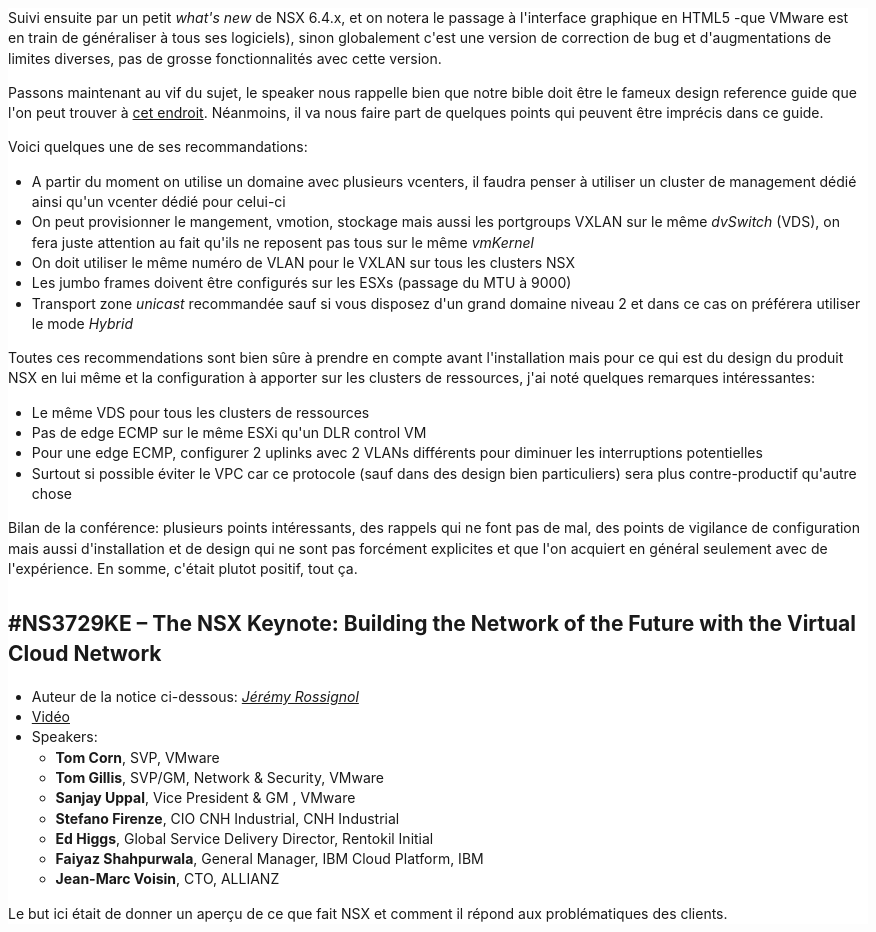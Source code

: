 Suivi ensuite par un petit *what's new* de NSX 6.4.x, et on notera le passage à l'interface graphique en HTML5 -que VMware est en train de généraliser à tous ses logiciels), sinon globalement c'est une version de correction de bug et d'augmentations de limites diverses, pas de grosse fonctionnalités avec cette version.

Passons maintenant au vif du sujet, le speaker nous rappelle bien que notre bible doit être le fameux design reference guide que l'on peut trouver à [cet endroit](https://communities.vmware.com/docs/DOC-27683). Néanmoins, il va nous faire part de quelques points qui peuvent être imprécis dans ce guide.

Voici quelques une de ses recommandations:

* A partir du moment on utilise un domaine avec plusieurs vcenters, il faudra penser à utiliser un cluster de management dédié ainsi qu'un vcenter dédié pour celui-ci
* On peut provisionner le mangement, vmotion, stockage mais aussi les portgroups VXLAN sur le même *dvSwitch* (VDS), on fera juste attention au fait qu'ils ne reposent pas tous sur le même *vmKernel*
* On doit utiliser le même numéro de VLAN pour le VXLAN sur tous les clusters NSX
* Les jumbo frames doivent être configurés sur les ESXs (passage du MTU à 9000)
* Transport zone *unicast* recommandée sauf si vous  disposez d'un grand domaine niveau 2 et dans ce cas on préférera utiliser le mode *Hybrid*

Toutes ces recommendations sont bien sûre à prendre en compte avant l'installation mais pour ce qui est du design du produit NSX en lui même et la configuration à apporter sur les clusters de ressources, j'ai noté quelques remarques intéressantes:

* Le même VDS pour tous les clusters de ressources
* Pas de edge ECMP sur le même ESXi qu'un DLR control VM
* Pour une edge ECMP, configurer 2 uplinks avec 2 VLANs différents pour diminuer les interruptions potentielles
* Surtout si possible éviter le VPC car ce protocole (sauf dans des design bien particuliers) sera plus contre-productif qu'autre chose

Bilan de la conférence: plusieurs points intéressants, des rappels qui ne font pas de mal, des points de vigilance de configuration mais aussi d'installation et de design qui ne sont pas forcément explicites et que l'on acquiert en général seulement avec de l'expérience. En somme, c'était plutot positif, tout ça.

## #NS3729KE – The NSX Keynote: Building the Network of the Future with the Virtual Cloud Network

* Auteur de la notice ci-dessous: *[Jérémy Rossignol](/about/#jrossignol)*
* [Vidéo](https://videos.vmworld.com/global/2018/videoplayer/26858)
* Speakers:
  * **Tom Corn**, SVP, VMware
  * **Tom Gillis**, SVP/GM, Network & Security, VMware
  * **Sanjay Uppal**, Vice President & GM , VMware
  * **Stefano Firenze**, CIO CNH Industrial, CNH Industrial
  * **Ed Higgs**, Global Service Delivery Director, Rentokil Initial
  * **Faiyaz Shahpurwala**, General Manager, IBM Cloud Platform, IBM
  * **Jean-Marc Voisin**, CTO, ALLIANZ

Le but ici était de donner un aperçu de ce que fait NSX et comment il répond aux problématiques des clients.
